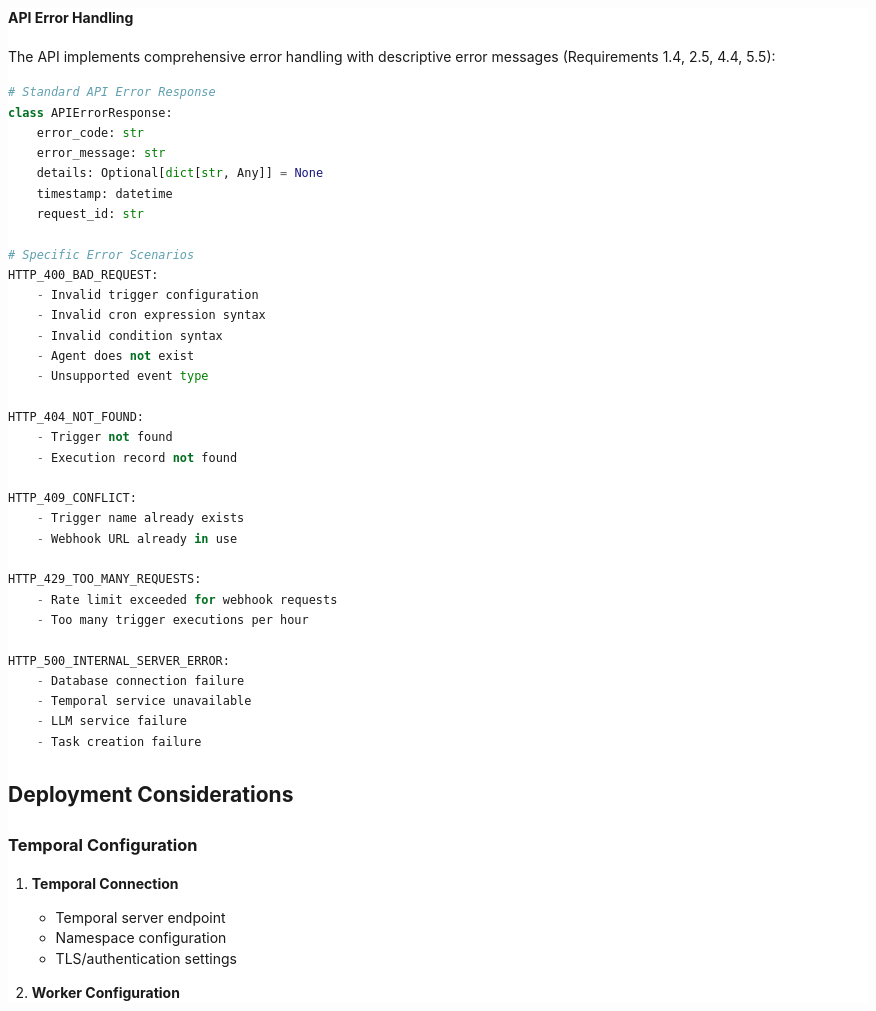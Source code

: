 #### API Error Handling

The API implements comprehensive error handling with descriptive error messages (Requirements 1.4, 2.5, 4.4, 5.5):

```python
# Standard API Error Response
class APIErrorResponse:
    error_code: str
    error_message: str
    details: Optional[dict[str, Any]] = None
    timestamp: datetime
    request_id: str

# Specific Error Scenarios
HTTP_400_BAD_REQUEST:
    - Invalid trigger configuration
    - Invalid cron expression syntax
    - Invalid condition syntax
    - Agent does not exist
    - Unsupported event type

HTTP_404_NOT_FOUND:
    - Trigger not found
    - Execution record not found

HTTP_409_CONFLICT:
    - Trigger name already exists
    - Webhook URL already in use

HTTP_429_TOO_MANY_REQUESTS:
    - Rate limit exceeded for webhook requests
    - Too many trigger executions per hour

HTTP_500_INTERNAL_SERVER_ERROR:
    - Database connection failure
    - Temporal service unavailable
    - LLM service failure
    - Task creation failure
```

## Deployment Considerations

### Temporal Configuration

1. **Temporal Connection**

   - Temporal server endpoint
   - Namespace configuration
   - TLS/authentication settings

2. **Worker Configuration**
